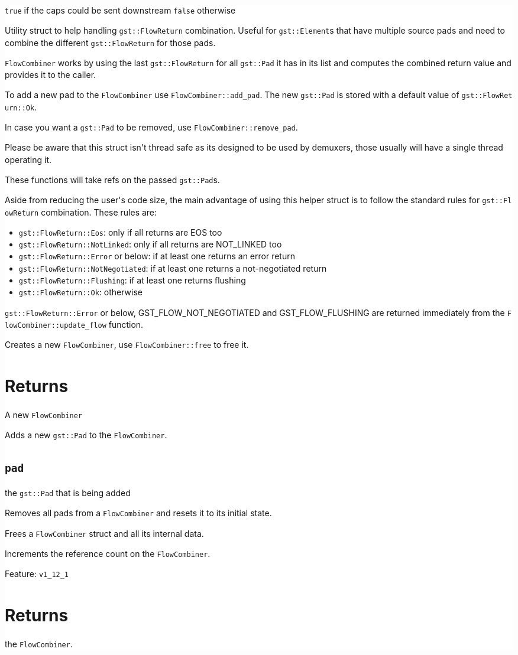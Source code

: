 `true` if the caps could be sent downstream `false` otherwise

Utility struct to help handling `gst::FlowReturn` combination. Useful for
`gst::Element`s that have multiple source pads and need to combine
the different `gst::FlowReturn` for those pads.

`FlowCombiner` works by using the last `gst::FlowReturn` for all `gst::Pad`
it has in its list and computes the combined return value and provides
it to the caller.

To add a new pad to the `FlowCombiner` use `FlowCombiner::add_pad`.
The new `gst::Pad` is stored with a default value of `gst::FlowReturn::Ok`.

In case you want a `gst::Pad` to be removed, use `FlowCombiner::remove_pad`.

Please be aware that this struct isn't thread safe as its designed to be
 used by demuxers, those usually will have a single thread operating it.

These functions will take refs on the passed `gst::Pad`s.

Aside from reducing the user's code size, the main advantage of using this
helper struct is to follow the standard rules for `gst::FlowReturn` combination.
These rules are:

* `gst::FlowReturn::Eos`: only if all returns are EOS too
* `gst::FlowReturn::NotLinked`: only if all returns are NOT_LINKED too
* `gst::FlowReturn::Error` or below: if at least one returns an error return
* `gst::FlowReturn::NotNegotiated`: if at least one returns a not-negotiated return
* `gst::FlowReturn::Flushing`: if at least one returns flushing
* `gst::FlowReturn::Ok`: otherwise

`gst::FlowReturn::Error` or below, GST_FLOW_NOT_NEGOTIATED and GST_FLOW_FLUSHING are
returned immediately from the `FlowCombiner::update_flow` function.

Creates a new `FlowCombiner`, use `FlowCombiner::free` to free it.

# Returns

A new `FlowCombiner`

Adds a new `gst::Pad` to the `FlowCombiner`.
## `pad`
the `gst::Pad` that is being added

Removes all pads from a `FlowCombiner` and resets it to its initial state.

Frees a `FlowCombiner` struct and all its internal data.

Increments the reference count on the `FlowCombiner`.

Feature: `v1_12_1`


# Returns

the `FlowCombiner`.
